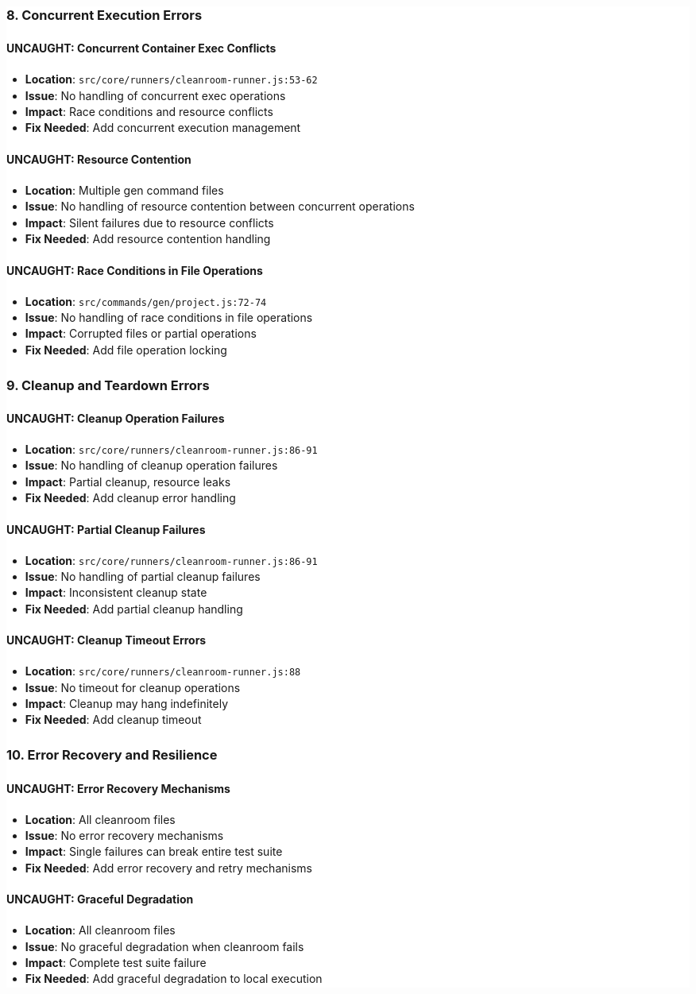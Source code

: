 ### 8. Concurrent Execution Errors

#### **UNCAUGHT: Concurrent Container Exec Conflicts**
- **Location**: `src/core/runners/cleanroom-runner.js:53-62`
- **Issue**: No handling of concurrent exec operations
- **Impact**: Race conditions and resource conflicts
- **Fix Needed**: Add concurrent execution management

#### **UNCAUGHT: Resource Contention**
- **Location**: Multiple gen command files
- **Issue**: No handling of resource contention between concurrent operations
- **Impact**: Silent failures due to resource conflicts
- **Fix Needed**: Add resource contention handling

#### **UNCAUGHT: Race Conditions in File Operations**
- **Location**: `src/commands/gen/project.js:72-74`
- **Issue**: No handling of race conditions in file operations
- **Impact**: Corrupted files or partial operations
- **Fix Needed**: Add file operation locking

### 9. Cleanup and Teardown Errors

#### **UNCAUGHT: Cleanup Operation Failures**
- **Location**: `src/core/runners/cleanroom-runner.js:86-91`
- **Issue**: No handling of cleanup operation failures
- **Impact**: Partial cleanup, resource leaks
- **Fix Needed**: Add cleanup error handling

#### **UNCAUGHT: Partial Cleanup Failures**
- **Location**: `src/core/runners/cleanroom-runner.js:86-91`
- **Issue**: No handling of partial cleanup failures
- **Impact**: Inconsistent cleanup state
- **Fix Needed**: Add partial cleanup handling

#### **UNCAUGHT: Cleanup Timeout Errors**
- **Location**: `src/core/runners/cleanroom-runner.js:88`
- **Issue**: No timeout for cleanup operations
- **Impact**: Cleanup may hang indefinitely
- **Fix Needed**: Add cleanup timeout

### 10. Error Recovery and Resilience

#### **UNCAUGHT: Error Recovery Mechanisms**
- **Location**: All cleanroom files
- **Issue**: No error recovery mechanisms
- **Impact**: Single failures can break entire test suite
- **Fix Needed**: Add error recovery and retry mechanisms

#### **UNCAUGHT: Graceful Degradation**
- **Location**: All cleanroom files
- **Issue**: No graceful degradation when cleanroom fails
- **Impact**: Complete test suite failure
- **Fix Needed**: Add graceful degradation to local execution

